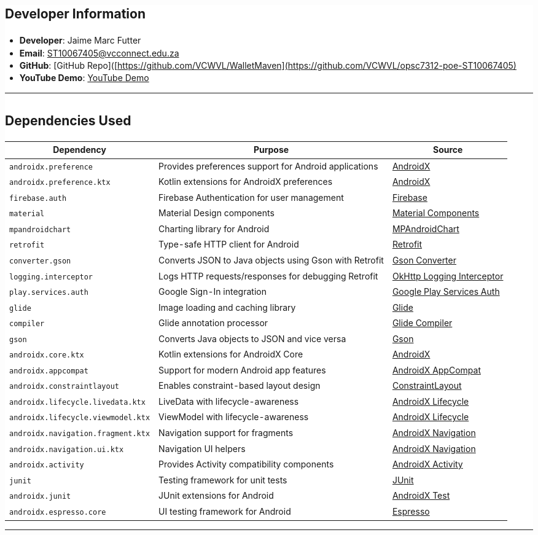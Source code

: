 ## Developer Information

- **Developer**: Jaime Marc Futter
- **Email**: ST10067405@vcconnect.edu.za
- **GitHub**: [GitHub Repo]([https://github.com/VCWVL/WalletMaven](https://github.com/VCWVL/opsc7312-poe-ST10067405)
- **YouTube Demo**: [YouTube Demo](#)

---

## Dependencies Used

| **Dependency**                           | **Purpose**                                             | **Source**                                                       |
|------------------------------------------|---------------------------------------------------------|------------------------------------------------------------------|
| `androidx.preference`                    | Provides preferences support for Android applications   | [AndroidX](https://developer.android.com/jetpack/androidx/releases/preference) |
| `androidx.preference.ktx`                | Kotlin extensions for AndroidX preferences              | [AndroidX](https://developer.android.com/jetpack/androidx/releases/preference) |
| `firebase.auth`                          | Firebase Authentication for user management             | [Firebase](https://firebase.google.com/docs/auth)                |
| `material`                               | Material Design components                              | [Material Components](https://github.com/material-components/material-components-android) |
| `mpandroidchart`                         | Charting library for Android                            | [MPAndroidChart](https://github.com/PhilJay/MPAndroidChart)      |
| `retrofit`                               | Type-safe HTTP client for Android                       | [Retrofit](https://square.github.io/retrofit/)                   |
| `converter.gson`                         | Converts JSON to Java objects using Gson with Retrofit  | [Gson Converter](https://github.com/square/retrofit/tree/master/retrofit-converters) |
| `logging.interceptor`                    | Logs HTTP requests/responses for debugging Retrofit     | [OkHttp Logging Interceptor](https://github.com/square/okhttp/tree/master/okhttp-logging-interceptor) |
| `play.services.auth`                     | Google Sign-In integration                              | [Google Play Services Auth](https://developers.google.com/identity/sign-in/android/start) |
| `glide`                                  | Image loading and caching library                       | [Glide](https://github.com/bumptech/glide)                      |
| `compiler`                               | Glide annotation processor                              | [Glide Compiler](https://github.com/bumptech/glide)             |
| `gson`                                   | Converts Java objects to JSON and vice versa            | [Gson](https://github.com/google/gson)                          |
| `androidx.core.ktx`                      | Kotlin extensions for AndroidX Core                     | [AndroidX](https://developer.android.com/kotlin/ktx)            |
| `androidx.appcompat`                     | Support for modern Android app features                 | [AndroidX AppCompat](https://developer.android.com/jetpack/androidx/releases/appcompat) |
| `androidx.constraintlayout`              | Enables constraint-based layout design                  | [ConstraintLayout](https://developer.android.com/reference/androidx/constraintlayout/widget/ConstraintLayout) |
| `androidx.lifecycle.livedata.ktx`        | LiveData with lifecycle-awareness                       | [AndroidX Lifecycle](https://developer.android.com/jetpack/androidx/releases/lifecycle) |
| `androidx.lifecycle.viewmodel.ktx`       | ViewModel with lifecycle-awareness                      | [AndroidX Lifecycle](https://developer.android.com/jetpack/androidx/releases/lifecycle) |
| `androidx.navigation.fragment.ktx`       | Navigation support for fragments                        | [AndroidX Navigation](https://developer.android.com/guide/navigation) |
| `androidx.navigation.ui.ktx`             | Navigation UI helpers                                   | [AndroidX Navigation](https://developer.android.com/guide/navigation) |
| `androidx.activity`                      | Provides Activity compatibility components              | [AndroidX Activity](https://developer.android.com/jetpack/androidx/releases/activity) |
| `junit`                                  | Testing framework for unit tests                        | [JUnit](https://junit.org/junit5/)                             |
| `androidx.junit`                         | JUnit extensions for Android                            | [AndroidX Test](https://developer.android.com/jetpack/androidx/releases/test) |
| `androidx.espresso.core`                 | UI testing framework for Android                        | [Espresso](https://developer.android.com/training/testing/espresso) |

---
